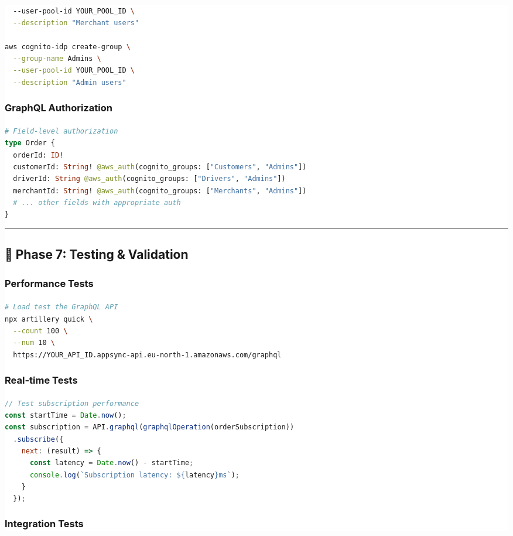 ```bash
  --user-pool-id YOUR_POOL_ID \
  --description "Merchant users"

aws cognito-idp create-group \
  --group-name Admins \
  --user-pool-id YOUR_POOL_ID \
  --description "Admin users"
```

### GraphQL Authorization

```graphql
# Field-level authorization
type Order {
  orderId: ID!
  customerId: String! @aws_auth(cognito_groups: ["Customers", "Admins"])
  driverId: String @aws_auth(cognito_groups: ["Drivers", "Admins"])
  merchantId: String! @aws_auth(cognito_groups: ["Merchants", "Admins"])
  # ... other fields with appropriate auth
}
```

---

## 🧪 Phase 7: Testing & Validation

### Performance Tests

```bash
# Load test the GraphQL API
npx artillery quick \
  --count 100 \
  --num 10 \
  https://YOUR_API_ID.appsync-api.eu-north-1.amazonaws.com/graphql
```

### Real-time Tests

```javascript
// Test subscription performance
const startTime = Date.now();
const subscription = API.graphql(graphqlOperation(orderSubscription))
  .subscribe({
    next: (result) => {
      const latency = Date.now() - startTime;
      console.log(`Subscription latency: ${latency}ms`);
    }
  });
```

### Integration Tests
